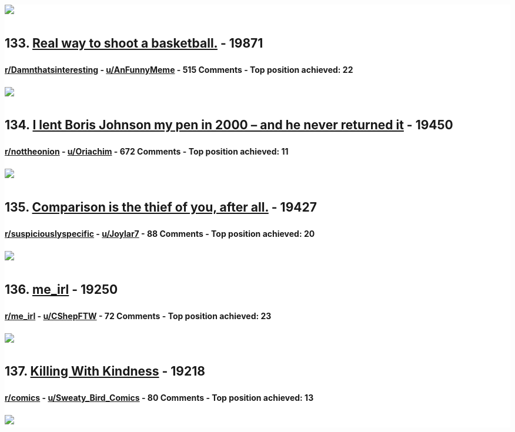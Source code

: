 <a href="https://i.redd.it/tlfuvaimi3541.jpg"><img src="https://b.thumbs.redditmedia.com/GPcEPODKY7Ce20cTQRbXtNDk0qzFDRxEijeyqU1E8fQ.jpg"></img></a>

## 133. [Real way to shoot a basketball.](http://reddit.com/r/Damnthatsinteresting/comments/ec3hd1/real_way_to_shoot_a_basketball/) - 19871
#### [r/Damnthatsinteresting](http://reddit.com/r/Damnthatsinteresting) - [u/AnFunnyMeme](http://reddit.com/u/AnFunnyMeme) - 515 Comments - Top position achieved: 22

<a href="https://i.redd.it/gtzpgb0ew9541.jpg"><img src="https://b.thumbs.redditmedia.com/1ocUo-Qu8voE3p97gImTDucxES5ufSDEJW2p5GhdnpQ.jpg"></img></a>

## 134. [I lent Boris Johnson my pen in 2000 – and he never returned it](http://reddit.com/r/nottheonion/comments/ebz96s/i_lent_boris_johnson_my_pen_in_2000_and_he_never/) - 19450
#### [r/nottheonion](http://reddit.com/r/nottheonion) - [u/Oriachim](http://reddit.com/u/Oriachim) - 672 Comments - Top position achieved: 11

<a href="https://www.theguardian.com/politics/2019/dec/17/i-lent-boris-johnson-my-pen-in-2000-and-he-never-returned-it"><img src="https://b.thumbs.redditmedia.com/cIar8rNZrj0o-DPV48g2e0S2bBZ-D6byFlWcb6UH92U.jpg"></img></a>

## 135. [Comparison is the thief of you, after all.](http://reddit.com/r/suspiciouslyspecific/comments/ec3qau/comparison_is_the_thief_of_you_after_all/) - 19427
#### [r/suspiciouslyspecific](http://reddit.com/r/suspiciouslyspecific) - [u/Joylar7](http://reddit.com/u/Joylar7) - 88 Comments - Top position achieved: 20

<a href="https://i.redd.it/9vwd44ooz9541.jpg"><img src="https://b.thumbs.redditmedia.com/vUENWnievln7y5egiw8k5_HXRlKAz9yw8ffDpfb-srY.jpg"></img></a>

## 136. [me_irl](http://reddit.com/r/me_irl/comments/eboj18/me_irl/) - 19250
#### [r/me_irl](http://reddit.com/r/me_irl) - [u/CShepFTW](http://reddit.com/u/CShepFTW) - 72 Comments - Top position achieved: 23

<a href="https://i.redd.it/fiahdhnmh3541.jpg"><img src="https://b.thumbs.redditmedia.com/9f-wY8sGrtw5pJhPS_TZZ0se2nlIULhFV7DQf1-DTqI.jpg"></img></a>

## 137. [Killing With Kindness](http://reddit.com/r/comics/comments/ebvu30/killing_with_kindness/) - 19218
#### [r/comics](http://reddit.com/r/comics) - [u/Sweaty_Bird_Comics](http://reddit.com/u/Sweaty_Bird_Comics) - 80 Comments - Top position achieved: 13

<a href="https://i.redd.it/p2ogjiqd47541.jpg"><img src="https://b.thumbs.redditmedia.com/cYGPYGgoYu6t35KpLNQwxZLOHBCl_wvioMJMLIUwBSg.jpg"></img></a>
